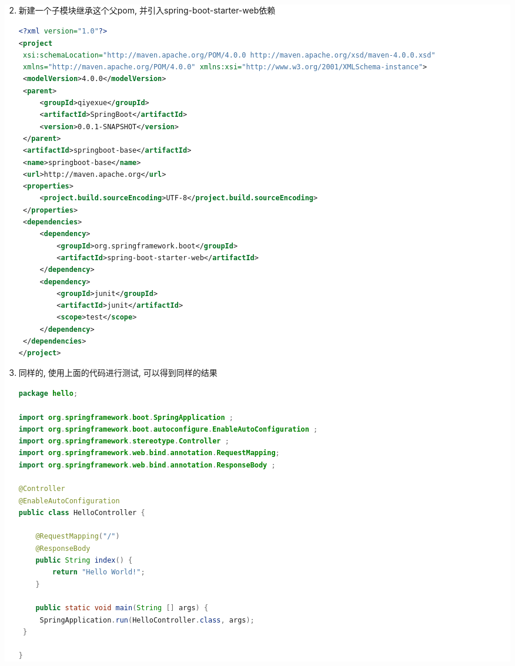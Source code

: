 2. 新建一个子模块继承这个父pom, 并引入spring-boot-starter-web依赖

   ```xml
   <?xml version="1.0"?>
   <project
   	xsi:schemaLocation="http://maven.apache.org/POM/4.0.0 http://maven.apache.org/xsd/maven-4.0.0.xsd"
   	xmlns="http://maven.apache.org/POM/4.0.0" xmlns:xsi="http://www.w3.org/2001/XMLSchema-instance">
   	<modelVersion>4.0.0</modelVersion>
   	<parent>
   		<groupId>qiyexue</groupId>
   		<artifactId>SpringBoot</artifactId>
   		<version>0.0.1-SNAPSHOT</version>
   	</parent>
   	<artifactId>springboot-base</artifactId>
   	<name>springboot-base</name>
   	<url>http://maven.apache.org</url>
   	<properties>
   		<project.build.sourceEncoding>UTF-8</project.build.sourceEncoding>
   	</properties>
   	<dependencies>
   		<dependency>
   			<groupId>org.springframework.boot</groupId>
   			<artifactId>spring-boot-starter-web</artifactId>
   		</dependency>
   		<dependency>
   			<groupId>junit</groupId>
   			<artifactId>junit</artifactId>
   			<scope>test</scope>
   		</dependency>
   	</dependencies>
   </project>
   ```

3. 同样的, 使用上面的代码进行测试, 可以得到同样的结果

   ```java
   package hello;
   
   import org.springframework.boot.SpringApplication ;
   import org.springframework.boot.autoconfigure.EnableAutoConfiguration ;
   import org.springframework.stereotype.Controller ;
   import org.springframework.web.bind.annotation.RequestMapping;
   import org.springframework.web.bind.annotation.ResponseBody ;
   
   @Controller
   @EnableAutoConfiguration
   public class HelloController {
   
       @RequestMapping("/")
       @ResponseBody
       public String index() {
           return "Hello World!";
       }
       
       public static void main(String [] args) {
   		SpringApplication.run(HelloController.class, args);
   	}
   
   }
   ```

